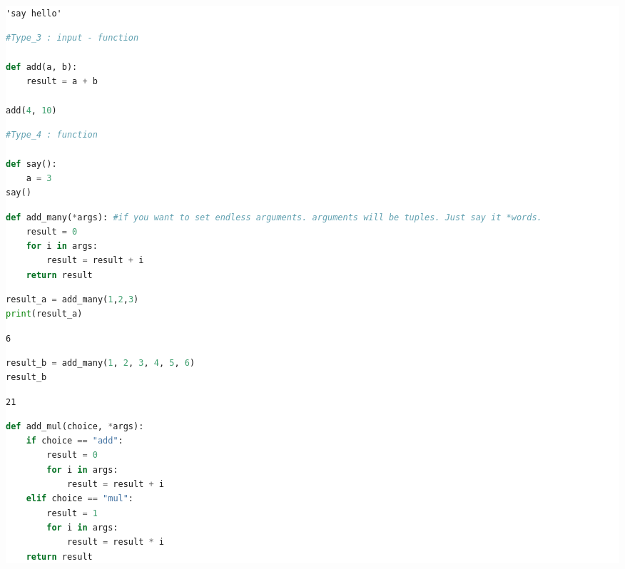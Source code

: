 


    'say hello'




```python
#Type_3 : input - function

def add(a, b):
    result = a + b
    
add(4, 10)
```


```python
#Type_4 : function

def say():
    a = 3
say()
```


```python
def add_many(*args): #if you want to set endless arguments. arguments will be tuples. Just say it *words.
    result = 0
    for i in args:
        result = result + i
    return result
```


```python
result_a = add_many(1,2,3)
print(result_a)
```

    6



```python
result_b = add_many(1, 2, 3, 4, 5, 6)
result_b
```




    21




```python
def add_mul(choice, *args):
    if choice == "add":
        result = 0
        for i in args:
            result = result + i
    elif choice == "mul":
        result = 1
        for i in args:
            result = result * i
    return result
```
